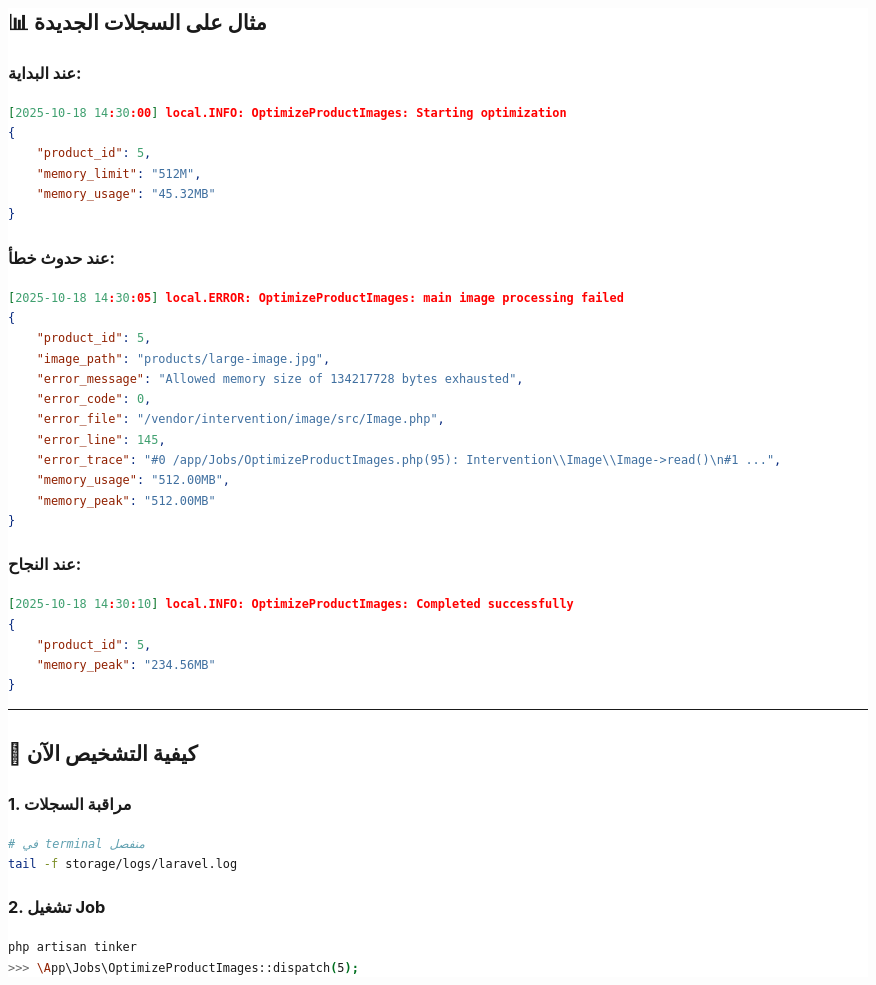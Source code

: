 ## 📊 مثال على السجلات الجديدة

### عند البداية:
```json
[2025-10-18 14:30:00] local.INFO: OptimizeProductImages: Starting optimization
{
    "product_id": 5,
    "memory_limit": "512M",
    "memory_usage": "45.32MB"
}
```

### عند حدوث خطأ:
```json
[2025-10-18 14:30:05] local.ERROR: OptimizeProductImages: main image processing failed
{
    "product_id": 5,
    "image_path": "products/large-image.jpg",
    "error_message": "Allowed memory size of 134217728 bytes exhausted",
    "error_code": 0,
    "error_file": "/vendor/intervention/image/src/Image.php",
    "error_line": 145,
    "error_trace": "#0 /app/Jobs/OptimizeProductImages.php(95): Intervention\\Image\\Image->read()\n#1 ...",
    "memory_usage": "512.00MB",
    "memory_peak": "512.00MB"
}
```

### عند النجاح:
```json
[2025-10-18 14:30:10] local.INFO: OptimizeProductImages: Completed successfully
{
    "product_id": 5,
    "memory_peak": "234.56MB"
}
```

---

## 🔧 كيفية التشخيص الآن

### 1. مراقبة السجلات
```bash
# في terminal منفصل
tail -f storage/logs/laravel.log
```

### 2. تشغيل Job
```bash
php artisan tinker
>>> \App\Jobs\OptimizeProductImages::dispatch(5);
```
